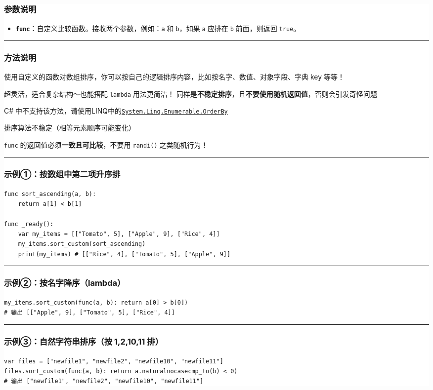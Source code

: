 ### 参数说明

* **`func`**：自定义比较函数。接收两个参数，例如：`a` 和 `b`，如果 `a` 应排在 `b` 前面，则返回 `true`。

***

### 方法说明

使用自定义的函数对数组排序，你可以按自己的逻辑排序内容，比如按名字、数值、对象字段、字典 key 等等！

超灵活，适合复杂结构～也能搭配 `lambda` 用法更简洁！
同样是**不稳定排序**，且**不要使用随机返回值**，否则会引发奇怪问题

C# 中不支持该方法，请使用LINQ中的[`System.Linq.Enumerable.OrderBy`](https://learn.microsoft.com/en-us/dotnet/api/system.linq.enumerable.orderby)

排序算法不稳定（相等元素顺序可能变化）

`func` 的返回值必须**一致且可比较**，不要用 `randi()` 之类随机行为！

***

### 示例①：按数组中第二项升序排

```gdscript
func sort_ascending(a, b):
    return a[1] < b[1]

func _ready():
    var my_items = [["Tomato", 5], ["Apple", 9], ["Rice", 4]]
    my_items.sort_custom(sort_ascending)
    print(my_items) # [["Rice", 4], ["Tomato", 5], ["Apple", 9]]

```

***

### 示例②：按名字降序（lambda）

```gdscript
my_items.sort_custom(func(a, b): return a[0] > b[0])
# 输出 [["Apple", 9], ["Tomato", 5], ["Rice", 4]]
```

***

### 示例③：自然字符串排序（按 1,2,10,11 排）

```gdscript
var files = ["newfile1", "newfile2", "newfile10", "newfile11"]
files.sort_custom(func(a, b): return a.naturalnocasecmp_to(b) < 0)
# 输出 ["newfile1", "newfile2", "newfile10", "newfile11"]
```
